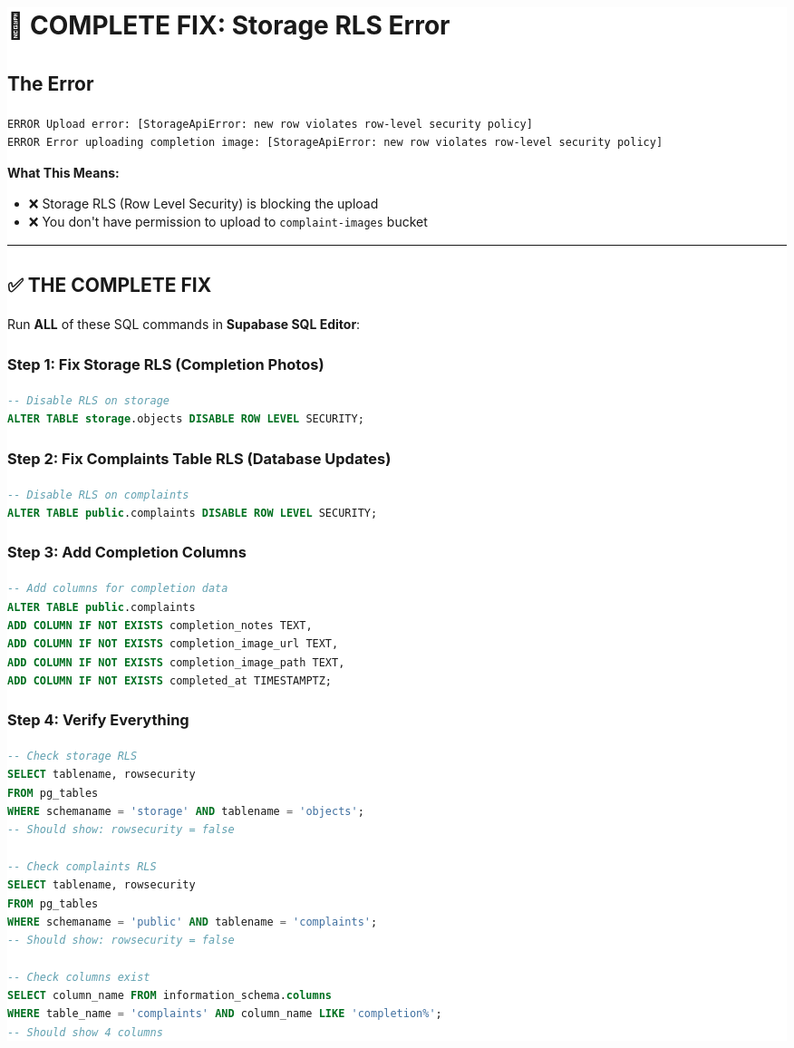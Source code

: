 # 🔧 COMPLETE FIX: Storage RLS Error

## The Error

```
ERROR Upload error: [StorageApiError: new row violates row-level security policy]
ERROR Error uploading completion image: [StorageApiError: new row violates row-level security policy]
```

**What This Means:**
- ❌ Storage RLS (Row Level Security) is blocking the upload
- ❌ You don't have permission to upload to `complaint-images` bucket

---

## ✅ THE COMPLETE FIX

Run **ALL** of these SQL commands in **Supabase SQL Editor**:

### Step 1: Fix Storage RLS (Completion Photos)

```sql
-- Disable RLS on storage
ALTER TABLE storage.objects DISABLE ROW LEVEL SECURITY;
```

### Step 2: Fix Complaints Table RLS (Database Updates)

```sql
-- Disable RLS on complaints
ALTER TABLE public.complaints DISABLE ROW LEVEL SECURITY;
```

### Step 3: Add Completion Columns

```sql
-- Add columns for completion data
ALTER TABLE public.complaints 
ADD COLUMN IF NOT EXISTS completion_notes TEXT,
ADD COLUMN IF NOT EXISTS completion_image_url TEXT,
ADD COLUMN IF NOT EXISTS completion_image_path TEXT,
ADD COLUMN IF NOT EXISTS completed_at TIMESTAMPTZ;
```

### Step 4: Verify Everything

```sql
-- Check storage RLS
SELECT tablename, rowsecurity 
FROM pg_tables 
WHERE schemaname = 'storage' AND tablename = 'objects';
-- Should show: rowsecurity = false

-- Check complaints RLS
SELECT tablename, rowsecurity 
FROM pg_tables 
WHERE schemaname = 'public' AND tablename = 'complaints';
-- Should show: rowsecurity = false

-- Check columns exist
SELECT column_name FROM information_schema.columns
WHERE table_name = 'complaints' AND column_name LIKE 'completion%';
-- Should show 4 columns
```